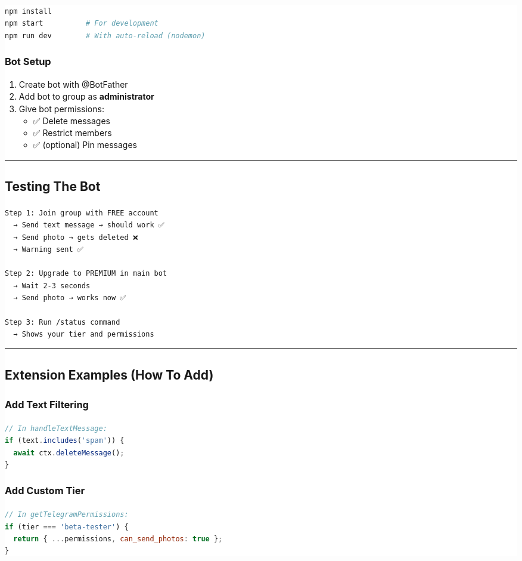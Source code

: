 ```bash
npm install
npm start          # For development
npm run dev        # With auto-reload (nodemon)
```

### Bot Setup

1. Create bot with @BotFather
2. Add bot to group as **administrator**
3. Give bot permissions:
   - ✅ Delete messages
   - ✅ Restrict members
   - ✅ (optional) Pin messages

---

## Testing The Bot

```
Step 1: Join group with FREE account
  → Send text message → should work ✅
  → Send photo → gets deleted ❌
  → Warning sent ✅

Step 2: Upgrade to PREMIUM in main bot
  → Wait 2-3 seconds
  → Send photo → works now ✅

Step 3: Run /status command
  → Shows your tier and permissions
```

---

## Extension Examples (How To Add)

### Add Text Filtering
```javascript
// In handleTextMessage:
if (text.includes('spam')) {
  await ctx.deleteMessage();
}
```

### Add Custom Tier
```javascript
// In getTelegramPermissions:
if (tier === 'beta-tester') {
  return { ...permissions, can_send_photos: true };
}
```
